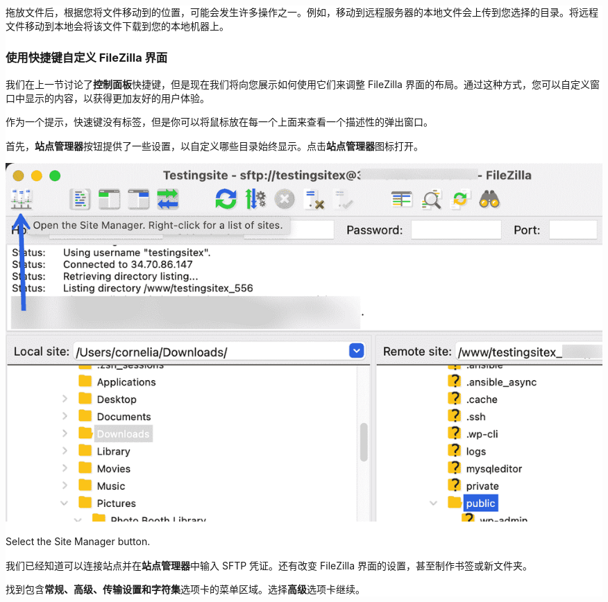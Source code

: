 拖放文件后，根据您将文件移动到的位置，可能会发生许多操作之一。例如，移动到远程服务器的本地文件会上传到您选择的目录。将远程文件移动到本地会将该文件下载到您的本地机器上。

### 使用快捷键自定义 FileZilla 界面

我们在上一节讨论了**控制面板**快捷键，但是现在我们将向您展示如何使用它们来调整 FileZilla 界面的布局。通过这种方式，您可以自定义窗口中显示的内容，以获得更加友好的用户体验。

作为一个提示，快速键没有标签，但是你可以将鼠标放在每一个上面来查看一个描述性的弹出窗口。

首先，**站点管理器**按钮提供了一些设置，以自定义哪些目录始终显示。点击**站点管理器**图标打开。

![Select the Site Manager button.](img/642e9626e1e62a2890f3ed8fd9b96066.png)

Select the Site Manager button.



我们已经知道可以连接站点并在**站点管理器**中输入 SFTP 凭证。还有改变 FileZilla 界面的设置，甚至制作书签或新文件夹。

找到包含**常规、高级、传输设置和字符集**选项卡的菜单区域。选择**高级**选项卡继续。

